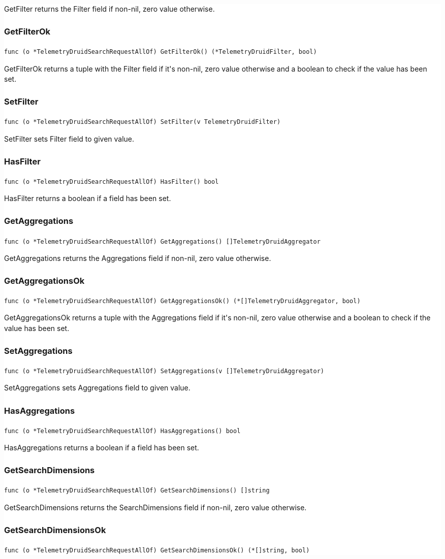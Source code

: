 GetFilter returns the Filter field if non-nil, zero value otherwise.

### GetFilterOk

`func (o *TelemetryDruidSearchRequestAllOf) GetFilterOk() (*TelemetryDruidFilter, bool)`

GetFilterOk returns a tuple with the Filter field if it's non-nil, zero value otherwise
and a boolean to check if the value has been set.

### SetFilter

`func (o *TelemetryDruidSearchRequestAllOf) SetFilter(v TelemetryDruidFilter)`

SetFilter sets Filter field to given value.

### HasFilter

`func (o *TelemetryDruidSearchRequestAllOf) HasFilter() bool`

HasFilter returns a boolean if a field has been set.

### GetAggregations

`func (o *TelemetryDruidSearchRequestAllOf) GetAggregations() []TelemetryDruidAggregator`

GetAggregations returns the Aggregations field if non-nil, zero value otherwise.

### GetAggregationsOk

`func (o *TelemetryDruidSearchRequestAllOf) GetAggregationsOk() (*[]TelemetryDruidAggregator, bool)`

GetAggregationsOk returns a tuple with the Aggregations field if it's non-nil, zero value otherwise
and a boolean to check if the value has been set.

### SetAggregations

`func (o *TelemetryDruidSearchRequestAllOf) SetAggregations(v []TelemetryDruidAggregator)`

SetAggregations sets Aggregations field to given value.

### HasAggregations

`func (o *TelemetryDruidSearchRequestAllOf) HasAggregations() bool`

HasAggregations returns a boolean if a field has been set.

### GetSearchDimensions

`func (o *TelemetryDruidSearchRequestAllOf) GetSearchDimensions() []string`

GetSearchDimensions returns the SearchDimensions field if non-nil, zero value otherwise.

### GetSearchDimensionsOk

`func (o *TelemetryDruidSearchRequestAllOf) GetSearchDimensionsOk() (*[]string, bool)`
